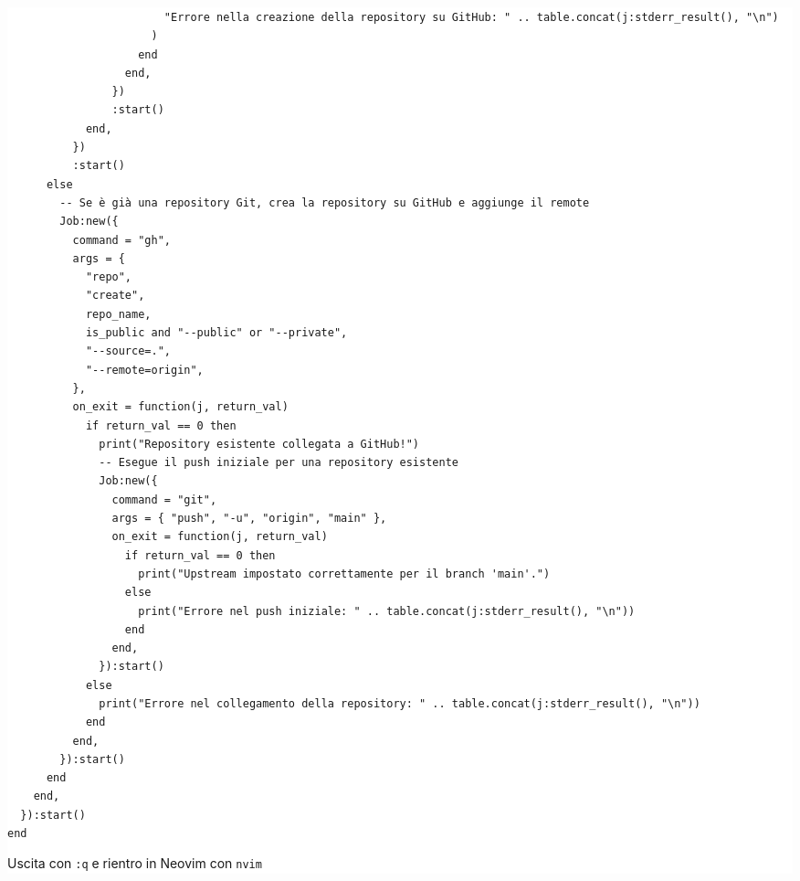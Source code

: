 ```
                        "Errore nella creazione della repository su GitHub: " .. table.concat(j:stderr_result(), "\n")
                      )
                    end
                  end,
                })
                :start()
            end,
          })
          :start()
      else
        -- Se è già una repository Git, crea la repository su GitHub e aggiunge il remote
        Job:new({
          command = "gh",
          args = {
            "repo",
            "create",
            repo_name,
            is_public and "--public" or "--private",
            "--source=.",
            "--remote=origin",
          },
          on_exit = function(j, return_val)
            if return_val == 0 then
              print("Repository esistente collegata a GitHub!")
              -- Esegue il push iniziale per una repository esistente
              Job:new({
                command = "git",
                args = { "push", "-u", "origin", "main" },
                on_exit = function(j, return_val)
                  if return_val == 0 then
                    print("Upstream impostato correttamente per il branch 'main'.")
                  else
                    print("Errore nel push iniziale: " .. table.concat(j:stderr_result(), "\n"))
                  end
                end,
              }):start()
            else
              print("Errore nel collegamento della repository: " .. table.concat(j:stderr_result(), "\n"))
            end
          end,
        }):start()
      end
    end,
  }):start()
end
```

Uscita con `:q` e rientro in Neovim con `nvim`
